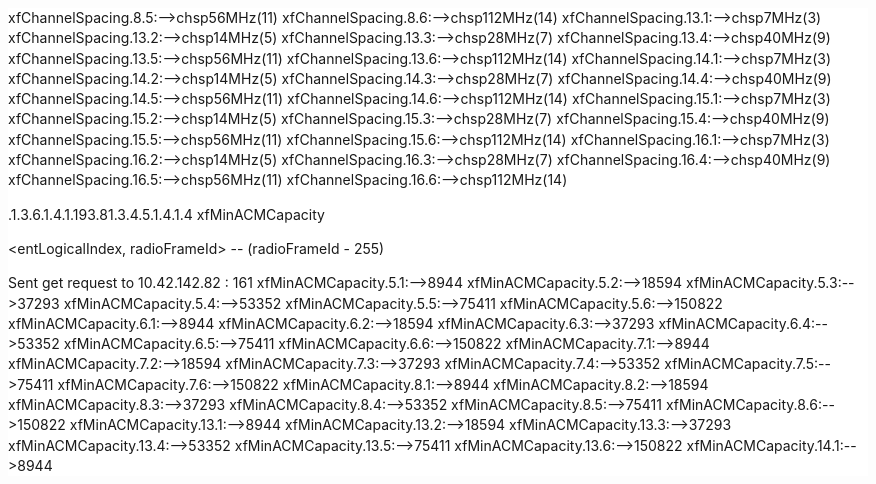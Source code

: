xfChannelSpacing.8.5:-->chsp56MHz(11)
xfChannelSpacing.8.6:-->chsp112MHz(14)
xfChannelSpacing.13.1:-->chsp7MHz(3)
xfChannelSpacing.13.2:-->chsp14MHz(5)
xfChannelSpacing.13.3:-->chsp28MHz(7)
xfChannelSpacing.13.4:-->chsp40MHz(9)
xfChannelSpacing.13.5:-->chsp56MHz(11)
xfChannelSpacing.13.6:-->chsp112MHz(14)
xfChannelSpacing.14.1:-->chsp7MHz(3)
xfChannelSpacing.14.2:-->chsp14MHz(5)
xfChannelSpacing.14.3:-->chsp28MHz(7)
xfChannelSpacing.14.4:-->chsp40MHz(9)
xfChannelSpacing.14.5:-->chsp56MHz(11)
xfChannelSpacing.14.6:-->chsp112MHz(14)
xfChannelSpacing.15.1:-->chsp7MHz(3)
xfChannelSpacing.15.2:-->chsp14MHz(5)
xfChannelSpacing.15.3:-->chsp28MHz(7)
xfChannelSpacing.15.4:-->chsp40MHz(9)
xfChannelSpacing.15.5:-->chsp56MHz(11)
xfChannelSpacing.15.6:-->chsp112MHz(14)
xfChannelSpacing.16.1:-->chsp7MHz(3)
xfChannelSpacing.16.2:-->chsp14MHz(5)
xfChannelSpacing.16.3:-->chsp28MHz(7)
xfChannelSpacing.16.4:-->chsp40MHz(9)
xfChannelSpacing.16.5:-->chsp56MHz(11)
xfChannelSpacing.16.6:-->chsp112MHz(14)


.1.3.6.1.4.1.193.81.3.4.5.1.4.1.4
xfMinACMCapacity

<entLogicalIndex, radioFrameId>  -- (radioFrameId - 255)

Sent get request to 10.42.142.82 : 161
xfMinACMCapacity.5.1:-->8944
xfMinACMCapacity.5.2:-->18594
xfMinACMCapacity.5.3:-->37293
xfMinACMCapacity.5.4:-->53352
xfMinACMCapacity.5.5:-->75411
xfMinACMCapacity.5.6:-->150822
xfMinACMCapacity.6.1:-->8944
xfMinACMCapacity.6.2:-->18594
xfMinACMCapacity.6.3:-->37293
xfMinACMCapacity.6.4:-->53352
xfMinACMCapacity.6.5:-->75411
xfMinACMCapacity.6.6:-->150822
xfMinACMCapacity.7.1:-->8944
xfMinACMCapacity.7.2:-->18594
xfMinACMCapacity.7.3:-->37293
xfMinACMCapacity.7.4:-->53352
xfMinACMCapacity.7.5:-->75411
xfMinACMCapacity.7.6:-->150822
xfMinACMCapacity.8.1:-->8944
xfMinACMCapacity.8.2:-->18594
xfMinACMCapacity.8.3:-->37293
xfMinACMCapacity.8.4:-->53352
xfMinACMCapacity.8.5:-->75411
xfMinACMCapacity.8.6:-->150822
xfMinACMCapacity.13.1:-->8944
xfMinACMCapacity.13.2:-->18594
xfMinACMCapacity.13.3:-->37293
xfMinACMCapacity.13.4:-->53352
xfMinACMCapacity.13.5:-->75411
xfMinACMCapacity.13.6:-->150822
xfMinACMCapacity.14.1:-->8944